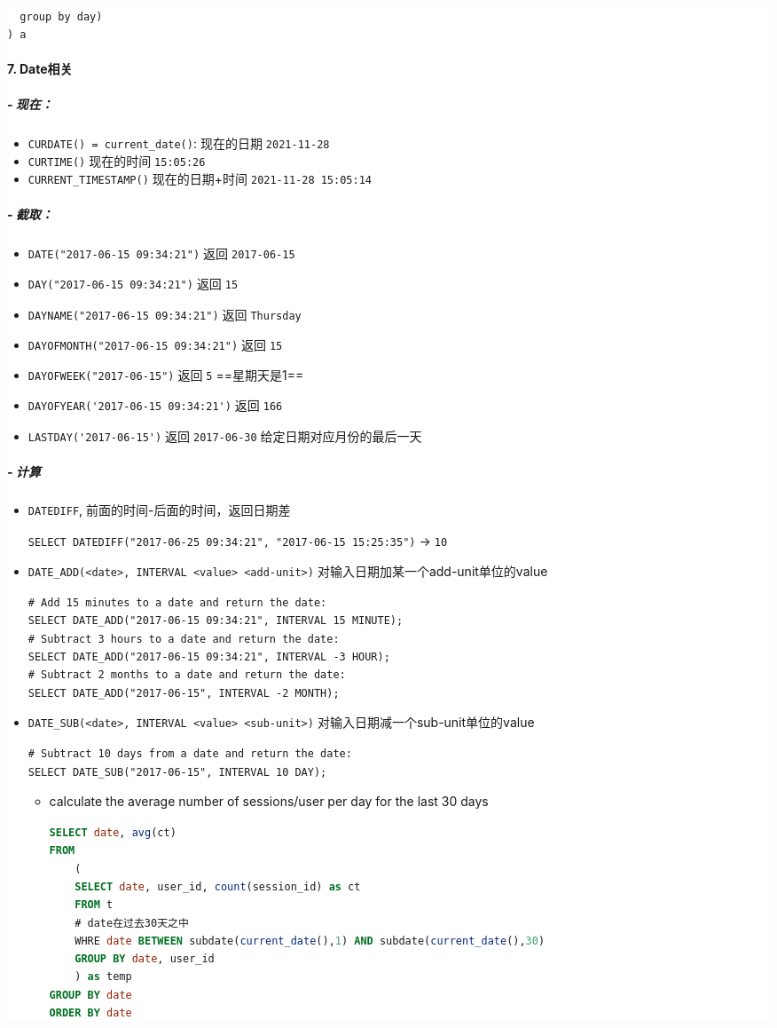 ```mysql
  group by day)
) a
```



#### 7. Date相关

##### - 现在：

- `CURDATE() = current_date()`: 现在的日期 `2021-11-28`
- `CURTIME()` 现在的时间 `15:05:26`
- `CURRENT_TIMESTAMP()` 现在的日期+时间  `2021-11-28 15:05:14`

##### - 截取：

- `DATE("2017-06-15 09:34:21")` 返回 `2017-06-15`
- `DAY("2017-06-15 09:34:21")` 返回 `15`
- `DAYNAME("2017-06-15 09:34:21")` 返回 `Thursday`

- `DAYOFMONTH("2017-06-15 09:34:21")` 返回 `15`
- `DAYOFWEEK("2017-06-15")` 返回 `5` ==星期天是1==
- `DAYOFYEAR('2017-06-15 09:34:21')` 返回 `166`
- `LASTDAY('2017-06-15')` 返回 `2017-06-30` 给定日期对应月份的最后一天

##### - 计算

- `DATEDIFF`, 前面的时间-后面的时间，返回日期差

  `SELECT DATEDIFF("2017-06-25 09:34:21", "2017-06-15 15:25:35")` -> `10`

- `DATE_ADD(<date>, INTERVAL <value> <add-unit>)` 对输入日期加某一个add-unit单位的value

  ````mysql
  # Add 15 minutes to a date and return the date:
  SELECT DATE_ADD("2017-06-15 09:34:21", INTERVAL 15 MINUTE);
  # Subtract 3 hours to a date and return the date:
  SELECT DATE_ADD("2017-06-15 09:34:21", INTERVAL -3 HOUR);
  # Subtract 2 months to a date and return the date:
  SELECT DATE_ADD("2017-06-15", INTERVAL -2 MONTH);
  ````

- `DATE_SUB(<date>, INTERVAL <value> <sub-unit>)` 对输入日期减一个sub-unit单位的value

  ```mysql
  # Subtract 10 days from a date and return the date:
  SELECT DATE_SUB("2017-06-15", INTERVAL 10 DAY);
  ```

  - calculate the average number of sessions/user per day for the last 30 days

    ```sql
    SELECT date, avg(ct)
    FROM
        (
        SELECT date, user_id, count(session_id) as ct
        FROM t
        # date在过去30天之中
        WHRE date BETWEEN subdate(current_date(),1) AND subdate(current_date(),30)
        GROUP BY date, user_id
        ) as temp
    GROUP BY date
    ORDER BY date
    ```
